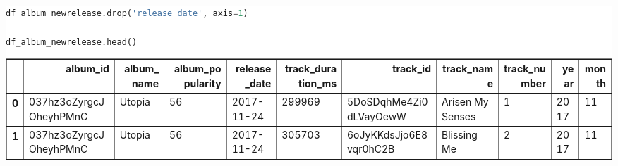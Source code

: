 ```python
df_album_newrelease.drop('release_date', axis=1)

df_album_newrelease.head()
```




<div>
<style>
    .dataframe thead tr:only-child th {
        text-align: right;
    }

    .dataframe thead th {
        text-align: left;
    }

    .dataframe tbody tr th {
        vertical-align: top;
    }
</style>
<table border="1" class="dataframe">
  <thead>
    <tr style="text-align: right;">
      <th></th>
      <th>album_id</th>
      <th>album_name</th>
      <th>album_popularity</th>
      <th>release_date</th>
      <th>track_duration_ms</th>
      <th>track_id</th>
      <th>track_name</th>
      <th>track_number</th>
      <th>year</th>
      <th>month</th>
    </tr>
  </thead>
  <tbody>
    <tr>
      <th>0</th>
      <td>037hz3oZyrgcJOheyhPMnC</td>
      <td>Utopia</td>
      <td>56</td>
      <td>2017-11-24</td>
      <td>299969</td>
      <td>5DoSDqhMe4Zi0dLVayOewW</td>
      <td>Arisen My Senses</td>
      <td>1</td>
      <td>2017</td>
      <td>11</td>
    </tr>
    <tr>
      <th>1</th>
      <td>037hz3oZyrgcJOheyhPMnC</td>
      <td>Utopia</td>
      <td>56</td>
      <td>2017-11-24</td>
      <td>305703</td>
      <td>6oJyKKdsJjo6E8vqr0hC2B</td>
      <td>Blissing Me</td>
      <td>2</td>
      <td>2017</td>
      <td>11</td>
    </tr>
    <tr>